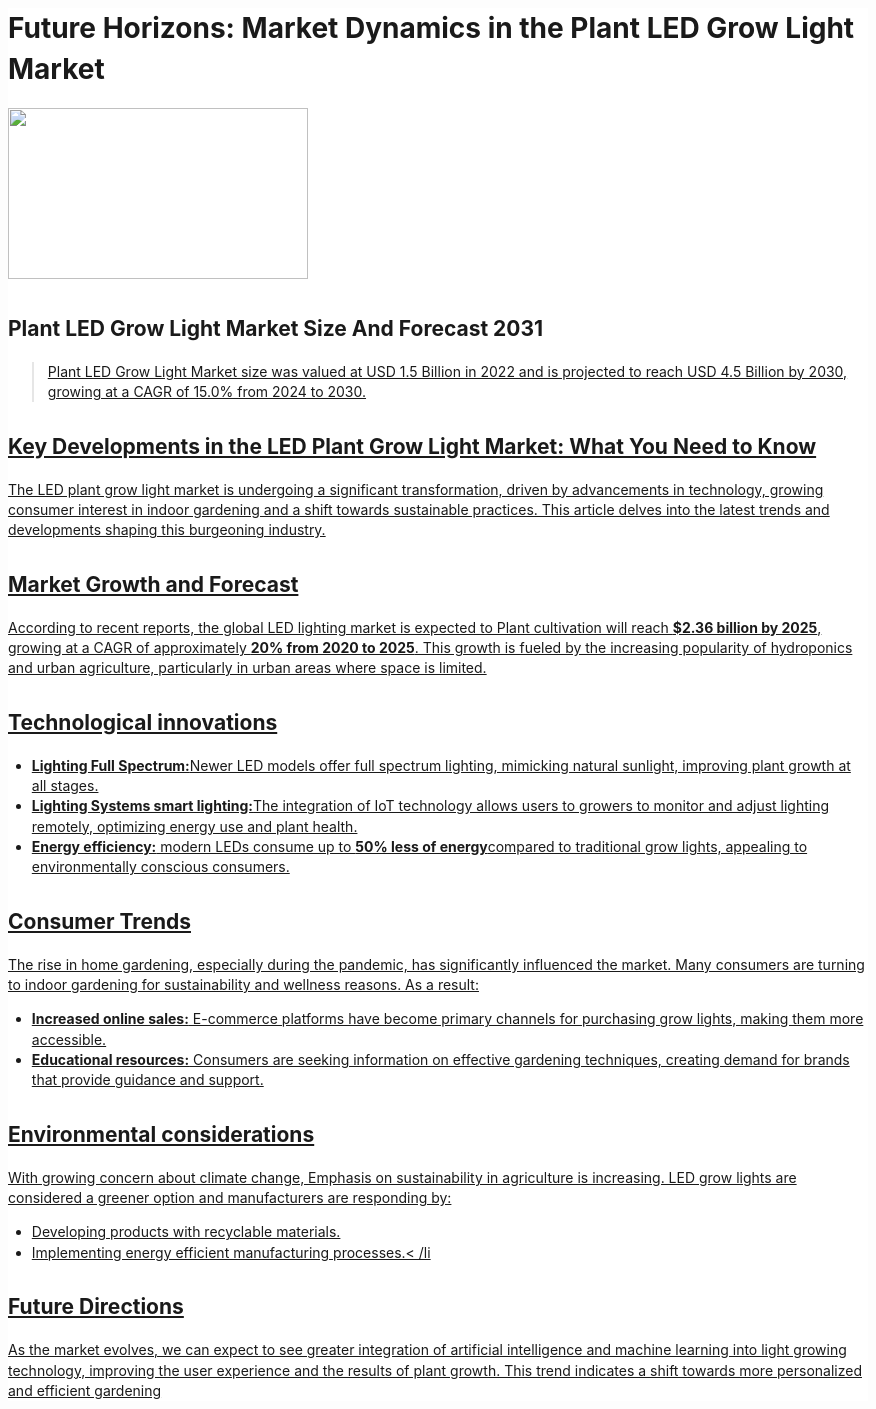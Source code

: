 <h1>Future Horizons: Market Dynamics in the Plant LED Grow Light Market</h1><img src="https://ffe5etoiles.com/wp-content/uploads/2025/01/MST7-300x171.png" alt="" width="300" height="171" class="aligncenter size-medium wp-image-105565" /><h2>Plant LED Grow Light Market Size And Forecast 2031</h2><blockquote><p><p><a href="https://www.verifiedmarketreports.com/download-sample/?rid=362370&utm_source=Github&utm_medium=362" target="_blank">Plant LED Grow Light Market size was valued at USD 1.5 Billion in 2022 and is projected to reach USD 4.5 Billion by 2030, growing at a CAGR of 15.0% from 2024 to 2030.</strong></span></p></p></blockquote><h2>Key Developments in the LED Plant Grow Light Market: What You Need to Know</h2><p>The LED plant grow light market is undergoing a significant transformation, driven by advancements in technology, growing consumer interest in indoor gardening and a shift towards sustainable practices. This article delves into the latest trends and developments shaping this burgeoning industry.</p><h2>Market Growth and Forecast</h2><p>According to recent reports, the global LED lighting market is expected to Plant cultivation will reach <strong>$2.36 billion by 2025</strong>, growing at a CAGR of approximately <strong>20% from 2020 to 2025</strong>. This growth is fueled by the increasing popularity of hydroponics and urban agriculture, particularly in urban areas where space is limited.</p><h2>Technological innovations</h2><ul><li><strong>Lighting Full Spectrum:</strong>Newer LED models offer full spectrum lighting, mimicking natural sunlight, improving plant growth at all stages.</li><li><strong>Lighting Systems smart lighting:</strong>The integration of IoT technology allows users to growers to monitor and adjust lighting remotely, optimizing energy use and plant health. </li><li><strong>Energy efficiency:</strong> modern LEDs consume up to <strong>50% less of energy</strong>compared to traditional grow lights, appealing to environmentally conscious consumers. </li></ul><h2>Consumer Trends</h2><p>The rise in home gardening, especially during the pandemic, has significantly influenced the market. Many consumers are turning to indoor gardening for sustainability and wellness reasons. As a result:</p><ul><li><strong>Increased online sales:</strong> E-commerce platforms have become primary channels for purchasing grow lights, making them more accessible. </li><li> <strong>Educational resources:</strong> Consumers are seeking information on effective gardening techniques, creating demand for brands that provide guidance and support.</li></ul><h2 >Environmental considerations</h2><p >With growing concern about climate change, Emphasis on sustainability in agriculture is increasing. LED grow lights are considered a greener option and manufacturers are responding by:</p><ul><li>Developing products with recyclable materials.</li><li>Implementing energy efficient manufacturing processes.< /li </ul><h2>Future Directions</h2><p>As the market evolves, we can expect to see greater integration of artificial intelligence and machine learning into light growing technology, improving the user experience and the results of plant growth. This trend indicates a shift towards more personalized and efficient gardening